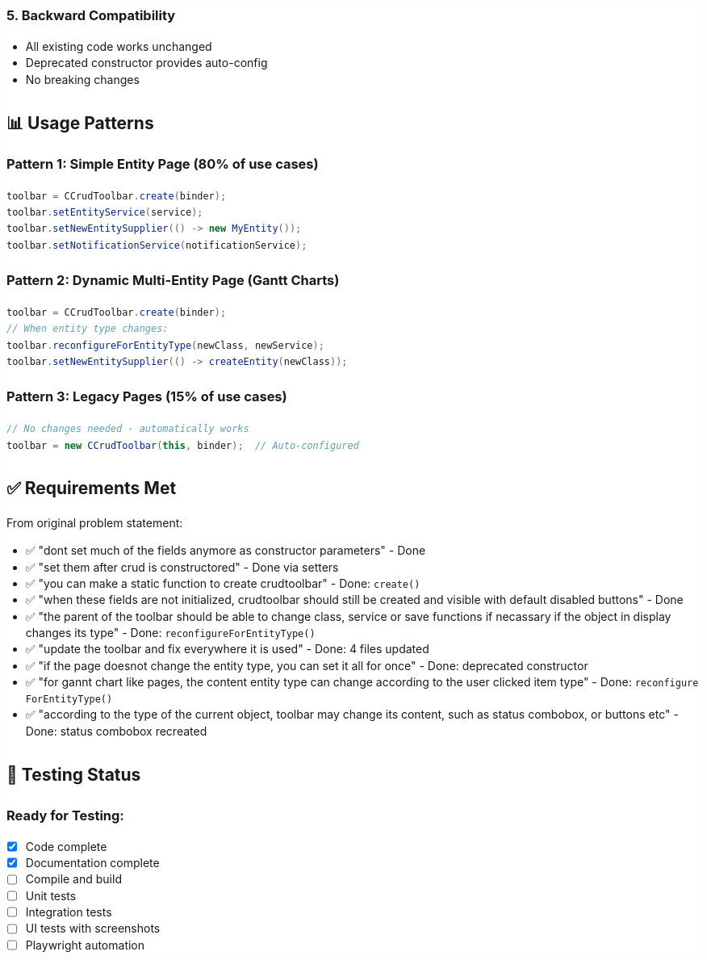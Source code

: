 ### 5. Backward Compatibility
- All existing code works unchanged
- Deprecated constructor provides auto-config
- No breaking changes

## 📊 Usage Patterns

### Pattern 1: Simple Entity Page (80% of use cases)
```java
toolbar = CCrudToolbar.create(binder);
toolbar.setEntityService(service);
toolbar.setNewEntitySupplier(() -> new MyEntity());
toolbar.setNotificationService(notificationService);
```

### Pattern 2: Dynamic Multi-Entity Page (Gantt Charts)
```java
toolbar = CCrudToolbar.create(binder);
// When entity type changes:
toolbar.reconfigureForEntityType(newClass, newService);
toolbar.setNewEntitySupplier(() -> createEntity(newClass));
```

### Pattern 3: Legacy Pages (15% of use cases)
```java
// No changes needed - automatically works
toolbar = new CCrudToolbar(this, binder);  // Auto-configured
```

## ✅ Requirements Met

From original problem statement:
- ✅ "dont set much of the fields anymore as constructor parameters" - Done
- ✅ "set them after crud is constructored" - Done via setters
- ✅ "you can make a static function to create crudtoolbar" - Done: `create()`
- ✅ "when these fields are not initialized, crudtoolbar should still be created and visible with default disabled buttons" - Done
- ✅ "the parent of the toolbar should be able to change class, service or save functions if necassary if the object in display changes its type" - Done: `reconfigureForEntityType()`
- ✅ "update the toolbar and fix everywhere it is used" - Done: 4 files updated
- ✅ "if the page doesnot change the entity type, you can set it all for once" - Done: deprecated constructor
- ✅ "for gannt chart like pages, the content entity type can change according to the user clicked item type" - Done: `reconfigureForEntityType()`
- ✅ "according to the type of the current object, toolbar may change its content, such as status combobox, or buttons etc" - Done: status combobox recreated

## 🧪 Testing Status

### Ready for Testing:
- [x] Code complete
- [x] Documentation complete
- [ ] Compile and build
- [ ] Unit tests
- [ ] Integration tests
- [ ] UI tests with screenshots
- [ ] Playwright automation
